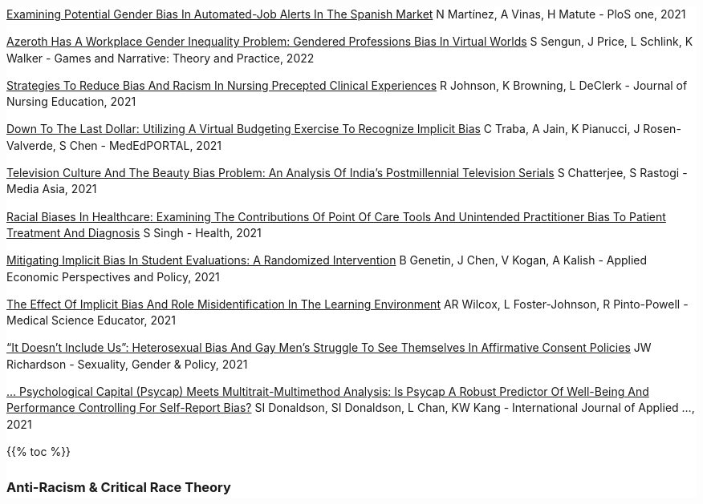 [Examining Potential Gender Bias In Automated-Job Alerts In The Spanish
Market](https://journals.plos.org/plosone/article%3Fid%3D10.1371/journal.pone.0260409)
N Martínez, A Vinas, H Matute - PloS one, 2021

[Azeroth Has A Workplace Gender Inequality Problem: Gendered Professions
Bias In Virtual
Worlds](https://link.springer.com/chapter/10.1007/978-3-030-81538-7_7) S
Sengun, J Price, L Schlink, K Walker - Games and Narrative: Theory and
Practice, 2022

[Strategies To Reduce Bias And Racism In Nursing Precepted Clinical
Experiences](https://journals.healio.com/doi/abs/10.3928/01484834-20211103-01)
R Johnson, K Browning, L DeClerk - Journal of Nursing Education, 2021

[Down To The Last Dollar: Utilizing A Virtual Budgeting Exercise To
Recognize Implicit
Bias](https://www.mededportal.org/doi/full/10.15766/mep_2374-8265.11199)
C Traba, A Jain, K Pianucci, J Rosen-Valverde, S Chen - MedEdPORTAL,
2021

[Television Culture And The Beauty Bias Problem: An Analysis Of India’s
Postmillennial Television
Serials](https://www.tandfonline.com/doi/abs/10.1080/01296612.2021.2010939)
S Chatterjee, S Rastogi - Media Asia, 2021

[Racial Biases In Healthcare: Examining The Contributions Of Point Of
Care Tools And Unintended Practitioner Bias To Patient Treatment And
Diagnosis](https://journals.sagepub.com/doi/pdf/10.1177/13634593211061215)
S Singh - Health, 2021

[Mitigating Implicit Bias In Student Evaluations: A Randomized
Intervention](https://onlinelibrary.wiley.com/doi/abs/10.1002/aepp.13217)
B Genetin, J Chen, V Kogan, A Kalish - Applied Economic Perspectives and
Policy, 2021

[The Effect Of Implicit Bias And Role Misidentification In The Learning
Environment](https://link.springer.com/article/10.1007/s40670-021-01475-9)
AR Wilcox, L Foster-Johnson, R Pinto-Powell - Medical Science Educator,
2021

[“It Doesn’t Include Us”: Heterosexual Bias And Gay Men’s Struggle To
See Themselves In Affirmative Consent
Policies](https://onlinelibrary.wiley.com/doi/pdf/10.1002/sgp2.12040) JW
Richardson - Sexuality, Gender & Policy, 2021

[… Psychological Capital (Psycap) Meets Multitrait-Multimethod Analysis:
Is Psycap A Robust Predictor Of Well-Being And Performance Controlling
For Self-Report
Bias?](https://link.springer.com/article/10.1007/s41042-021-00060-0) SI
Donaldson, SI Donaldson, L Chan, KW Kang - International Journal of
Applied …, 2021

{{% toc %}}

### Anti-Racism & Critical Race Theory
